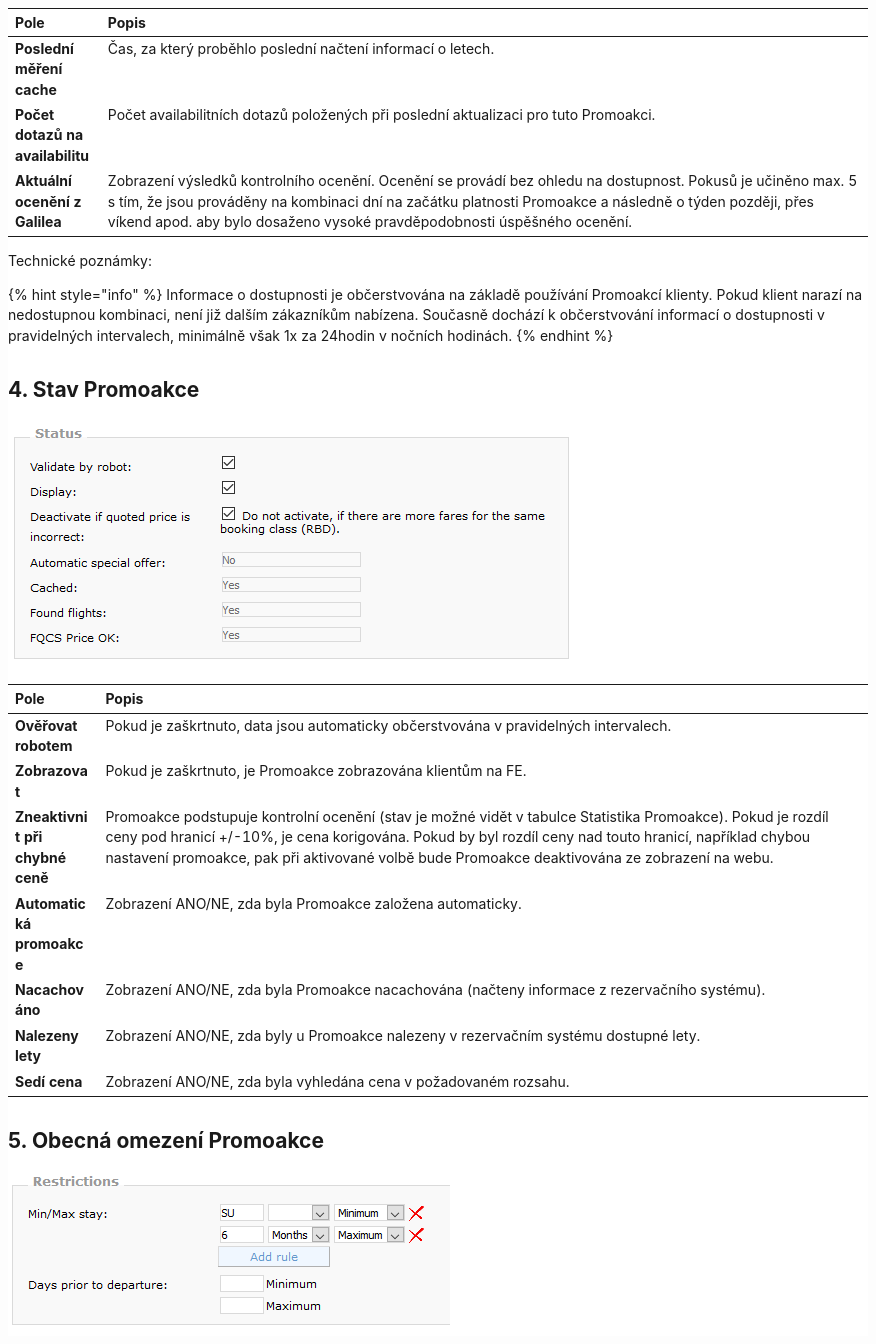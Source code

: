 | Pole | Popis |
| :--- | :--- |
| **Poslední měření cache** | Čas, za který proběhlo poslední načtení informací o letech. |
| **Počet dotazů na availabilitu** | Počet availabilitních dotazů položených při poslední aktualizaci pro tuto Promoakci. |
| **Aktuální ocenění z Galilea** | Zobrazení výsledků kontrolního ocenění. Ocenění se provádí bez ohledu na dostupnost. Pokusů je učiněno max. 5 s tím, že jsou prováděny na kombinaci dní na začátku platnosti Promoakce a následně o týden později, přes víkend apod. aby bylo dosaženo vysoké pravděpodobnosti úspěšného ocenění. |

Technické poznámky:

{% hint style="info" %}
Informace o dostupnosti je občerstvována na základě používání Promoakcí klienty. Pokud klient narazí na nedostupnou kombinaci, není již dalším zákazníkům nabízena. Současně dochází k občerstvování informací o dostupnosti v pravidelných intervalech, minimálně však 1x za 24hodin v nočních hodinách.
{% endhint %}

## 4. Stav Promoakce

![](../.gitbook/assets/image%20%281%29.png)

| Pole | Popis |
| :--- | :--- |
| **Ověřovat robotem** | Pokud je zaškrtnuto, data jsou automaticky občerstvována v pravidelných intervalech. |
| **Zobrazovat** | Pokud je zaškrtnuto, je Promoakce zobrazována klientům na FE. |
| **Zneaktivnit při chybné ceně** | Promoakce podstupuje kontrolní ocenění \(stav je možné vidět v tabulce Statistika Promoakce\). Pokud je rozdíl ceny pod hranicí +/-10%, je cena korigována. Pokud by byl rozdíl ceny nad touto hranicí, například chybou nastavení promoakce, pak při aktivované volbě bude Promoakce deaktivována ze zobrazení na webu. |
| **Automatická promoakce** | Zobrazení ANO/NE, zda byla Promoakce založena automaticky. |
| **Nacachováno** | Zobrazení ANO/NE, zda byla Promoakce nacachována \(načteny informace z rezervačního systému\). |
| **Nalezeny lety** | Zobrazení ANO/NE, zda byly u Promoakce nalezeny v rezervačním systému dostupné lety. |
| **Sedí cena** | Zobrazení ANO/NE, zda byla vyhledána cena v požadovaném rozsahu. |

## 5. Obecná omezení Promoakce

![](../.gitbook/assets/image%20%286%29.png)
